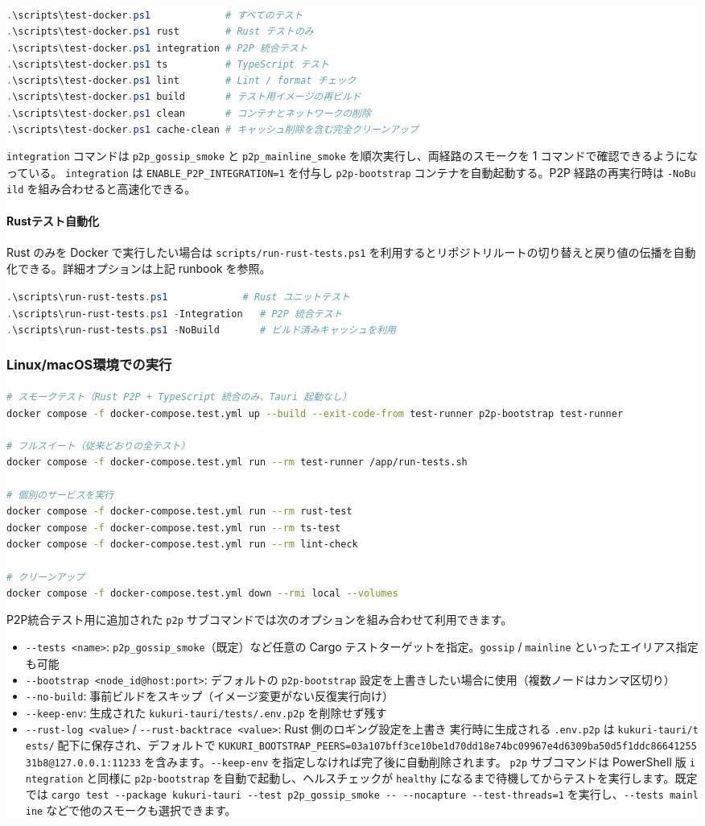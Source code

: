 ```powershell
.\scripts\test-docker.ps1             # すべてのテスト
.\scripts\test-docker.ps1 rust        # Rust テストのみ
.\scripts\test-docker.ps1 integration # P2P 統合テスト
.\scripts\test-docker.ps1 ts          # TypeScript テスト
.\scripts\test-docker.ps1 lint        # Lint / format チェック
.\scripts\test-docker.ps1 build       # テスト用イメージの再ビルド
.\scripts\test-docker.ps1 clean       # コンテナとネットワークの削除
.\scripts\test-docker.ps1 cache-clean # キャッシュ削除を含む完全クリーンアップ
```
`integration` コマンドは `p2p_gossip_smoke` と `p2p_mainline_smoke` を順次実行し、両経路のスモークを 1 コマンドで確認できるようになっている。
`integration` は `ENABLE_P2P_INTEGRATION=1` を付与し `p2p-bootstrap` コンテナを自動起動する。P2P 経路の再実行時は `-NoBuild` を組み合わせると高速化できる。

#### Rustテスト自動化
Rust のみを Docker で実行したい場合は `scripts/run-rust-tests.ps1` を利用するとリポジトリルートの切り替えと戻り値の伝播を自動化できる。詳細オプションは上記 runbook を参照。

```powershell
.\scripts\run-rust-tests.ps1             # Rust ユニットテスト
.\scripts\run-rust-tests.ps1 -Integration   # P2P 統合テスト
.\scripts\run-rust-tests.ps1 -NoBuild       # ビルド済みキャッシュを利用
```

### Linux/macOS環境での実行

```bash
# スモークテスト（Rust P2P + TypeScript 統合のみ、Tauri 起動なし）
docker compose -f docker-compose.test.yml up --build --exit-code-from test-runner p2p-bootstrap test-runner

# フルスイート（従来どおりの全テスト）
docker compose -f docker-compose.test.yml run --rm test-runner /app/run-tests.sh

# 個別のサービスを実行
docker compose -f docker-compose.test.yml run --rm rust-test
docker compose -f docker-compose.test.yml run --rm ts-test
docker compose -f docker-compose.test.yml run --rm lint-check

# クリーンアップ
docker compose -f docker-compose.test.yml down --rmi local --volumes
```


P2P統合テスト用に追加された `p2p` サブコマンドでは次のオプションを組み合わせて利用できます。
- `--tests <name>`: `p2p_gossip_smoke`（既定）など任意の Cargo テストターゲットを指定。`gossip` / `mainline` といったエイリアス指定も可能
- `--bootstrap <node_id@host:port>`: デフォルトの `p2p-bootstrap` 設定を上書きしたい場合に使用（複数ノードはカンマ区切り）
- `--no-build`: 事前ビルドをスキップ（イメージ変更がない反復実行向け）
- `--keep-env`: 生成された `kukuri-tauri/tests/.env.p2p` を削除せず残す
- `--rust-log <value>` / `--rust-backtrace <value>`: Rust 側のロギング設定を上書き
実行時に生成される `.env.p2p` は `kukuri-tauri/tests/` 配下に保存され、デフォルトで `KUKURI_BOOTSTRAP_PEERS=03a107bff3ce10be1d70dd18e74bc09967e4d6309ba50d5f1ddc8664125531b8@127.0.0.1:11233` を含みます。`--keep-env` を指定しなければ完了後に自動削除されます。
`p2p` サブコマンドは PowerShell 版 `integration` と同様に `p2p-bootstrap` を自動で起動し、ヘルスチェックが `healthy` になるまで待機してからテストを実行します。既定では `cargo test --package kukuri-tauri --test p2p_gossip_smoke -- --nocapture --test-threads=1` を実行し、`--tests mainline` などで他のスモークも選択できます。
